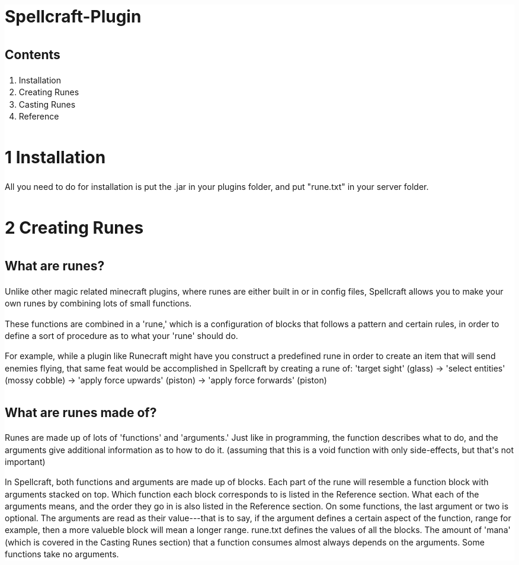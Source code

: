 Spellcraft-Plugin
================

Contents
--------
1. Installation
2. Creating Runes
3. Casting Runes
4. Reference

1 Installation
============

All you need to do for installation is put the .jar in your plugins folder, and put "rune.txt" in your server folder.

2 Creating Runes
==============

What are runes?
---------------

Unlike other magic related minecraft plugins, where runes are either built in or in config files, Spellcraft allows you
to make your own runes by combining lots of small functions. 

These functions are combined in a 'rune,' which is a configuration of blocks that follows a pattern and certain rules, in order
to define a sort of procedure as to what your 'rune' should do.

For example, while a plugin like Runecraft might have you construct a
predefined rune in order to create an item that will send enemies flying, that same feat would be accomplished in Spellcraft
by creating a rune of: 'target sight' (glass) -> 'select entities' (mossy cobble) -> 'apply force upwards' (piston) -> 'apply force forwards' (piston)

What are runes made of?
-----------------------

Runes are made up of lots of 'functions' and 'arguments.' Just like in programming, the function describes what to do, and the
arguments give additional information as to how to do it. (assuming that this is a void function with only side-effects, but that's not important)

In Spellcraft, both functions and arguments are made up of blocks. Each part of the rune will resemble a function block with arguments stacked on top.
Which function each block corresponds to is listed in the Reference section. What each of the arguments means, and the order they go in is also listed
in the Reference section. On some functions, the last argument or two is optional. The arguments are read as their value---that is to say, if the argument
defines a certain aspect of the function, range for example, then a more valueble block will mean a longer range. rune.txt defines the values of all the blocks.
The amount of 'mana' (which is covered in the Casting Runes section) that a function consumes almost always depends on the arguments.
Some functions take no arguments.
